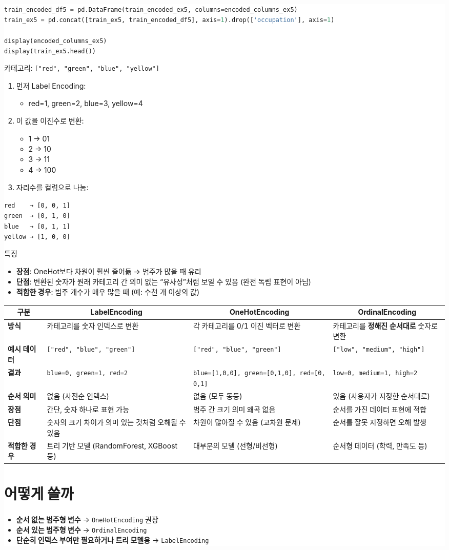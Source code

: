 ```python
train_encoded_df5 = pd.DataFrame(train_encoded_ex5, columns=encoded_columns_ex5)
train_ex5 = pd.concat([train_ex5, train_encoded_df5], axis=1).drop(['occupation'], axis=1)

display(encoded_columns_ex5)
display(train_ex5.head())

```

카테고리: `["red", "green", "blue", "yellow"]`

1. 먼저 Label Encoding:
    - red=1, green=2, blue=3, yellow=4
        
2. 이 값을 이진수로 변환:
    - 1 → 01
    - 2 → 10
    - 3 → 11
    - 4 → 100
        
3. 자리수를 컬럼으로 나눔:
```
red    → [0, 0, 1]
green  → [0, 1, 0]
blue   → [0, 1, 1]
yellow → [1, 0, 0]

```

특징
- **장점**: OneHot보다 차원이 훨씬 줄어듦 → 범주가 많을 때 유리
- **단점**: 변환된 숫자가 원래 카테고리 간 의미 없는 “유사성”처럼 보일 수 있음 (완전 독립 표현이 아님)
- **적합한 경우**: 범주 개수가 매우 많을 때 (예: 수천 개 이상의 값)



| 구분         | **LabelEncoding**                  | **OneHotEncoding**                         | **OrdinalEncoding**         |
| ---------- | ---------------------------------- | ------------------------------------------ | --------------------------- |
| **방식**     | 카테고리를 숫자 인덱스로 변환                   | 각 카테고리를 0/1 이진 벡터로 변환                      | 카테고리를 **정해진 순서대로** 숫자로 변환   |
| **예시 데이터** | `["red", "blue", "green"]`         | `["red", "blue", "green"]`                 | `["low", "medium", "high"]` |
| **결과**     | `blue=0, green=1, red=2`           | `blue=[1,0,0], green=[0,1,0], red=[0,0,1]` | `low=0, medium=1, high=2`   |
| **순서 의미**  | 없음 (사전순 인덱스)                       | 없음 (모두 동등)                                 | 있음 (사용자가 지정한 순서대로)          |
| **장점**     | 간단, 숫자 하나로 표현 가능                   | 범주 간 크기 의미 왜곡 없음                           | 순서를 가진 데이터 표현에 적합           |
| **단점**     | 숫자의 크기 차이가 의미 있는 것처럼 오해될 수 있음      | 차원이 많아질 수 있음 (고차원 문제)                      | 순서를 잘못 지정하면 오해 발생           |
| **적합한 경우** | 트리 기반 모델 (RandomForest, XGBoost 등) | 대부분의 모델 (선형/비선형)                           | 순서형 데이터 (학력, 만족도 등)         |


# 어떻게 쓸까

- **순서 없는 범주형 변수** → `OneHotEncoding` 권장
- **순서 있는 범주형 변수** → `OrdinalEncoding`
- **단순히 인덱스 부여만 필요하거나 트리 모델용** → `LabelEncoding`
